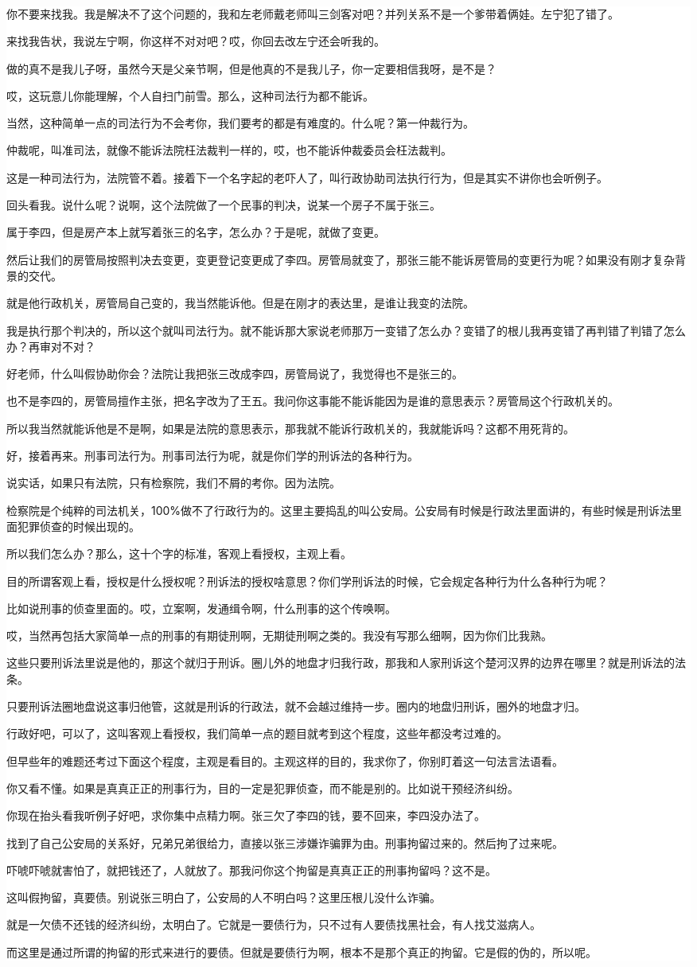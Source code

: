 你不要来找我。我是解决不了这个问题的，我和左老师戴老师叫三剑客对吧？并列关系不是一个爹带着俩娃。左宁犯了错了。

来找我告状，我说左宁啊，你这样不对对吧？哎，你回去改左宁还会听我的。

做的真不是我儿子呀，虽然今天是父亲节啊，但是他真的不是我儿子，你一定要相信我呀，是不是？

哎，这玩意儿你能理解，个人自扫门前雪。那么，这种司法行为都不能诉。

当然，这种简单一点的司法行为不会考你，我们要考的都是有难度的。什么呢？第一仲裁行为。

仲裁呢，叫准司法，就像不能诉法院枉法裁判一样的，哎，也不能诉仲裁委员会枉法裁判。

这是一种司法行为，法院管不着。接着下一个名字起的老吓人了，叫行政协助司法执行行为，但是其实不讲你也会听例子。

回头看我。说什么呢？说啊，这个法院做了一个民事的判决，说某一个房子不属于张三。

属于李四，但是房产本上就写着张三的名字，怎么办？于是呢，就做了变更。

然后让我们的房管局按照判决去变更，变更登记变更成了李四。房管局就变了，那张三能不能诉房管局的变更行为呢？如果没有刚才复杂背景的交代。

就是他行政机关，房管局自己变的，我当然能诉他。但是在刚才的表达里，是谁让我变的法院。

我是执行那个判决的，所以这个就叫司法行为。就不能诉那大家说老师那万一变错了怎么办？变错了的根儿我再变错了再判错了判错了怎么办？再审对不对？

好老师，什么叫假协助你会？法院让我把张三改成李四，房管局说了，我觉得也不是张三的。

也不是李四的，房管局擅作主张，把名字改为了王五。我问你这事能不能诉能因为是谁的意思表示？房管局这个行政机关的。

所以我当然就能诉他是不是啊，如果是法院的意思表示，那我就不能诉行政机关的，我就能诉吗？这都不用死背的。

好，接着再来。刑事司法行为。刑事司法行为呢，就是你们学的刑诉法的各种行为。

说实话，如果只有法院，只有检察院，我们不屑的考你。因为法院。

检察院是个纯粹的司法机关，100%做不了行政行为的。这里主要捣乱的叫公安局。公安局有时候是行政法里面讲的，有些时候是刑诉法里面犯罪侦查的时候出现的。

所以我们怎么办？那么，这十个字的标准，客观上看授权，主观上看。

目的所谓客观上看，授权是什么授权呢？刑诉法的授权啥意思？你们学刑诉法的时候，它会规定各种行为什么各种行为呢？

比如说刑事的侦查里面的。哎，立案啊，发通缉令啊，什么刑事的这个传唤啊。

哎，当然再包括大家简单一点的刑事的有期徒刑啊，无期徒刑啊之类的。我没有写那么细啊，因为你们比我熟。

这些只要刑诉法里说是他的，那这个就归于刑诉。圈儿外的地盘才归我行政，那我和人家刑诉这个楚河汉界的边界在哪里？就是刑诉法的法条。

只要刑诉法圈地盘说这事归他管，这就是刑诉的行政法，就不会越过维持一步。圈内的地盘归刑诉，圈外的地盘才归。

行政好吧，可以了，这叫客观上看授权，我们简单一点的题目就考到这个程度，这些年都没考过难的。

但早些年的难题还考过下面这个程度，主观是看目的。主观这样的目的，我求你了，你别盯着这一句法言法语看。

你又看不懂。如果是真真正正的刑事行为，目的一定是犯罪侦查，而不能是别的。比如说干预经济纠纷。

你现在抬头看我听例子好吧，求你集中点精力啊。张三欠了李四的钱，要不回来，李四没办法了。

找到了自己公安局的关系好，兄弟兄弟很给力，直接以张三涉嫌诈骗罪为由。刑事拘留过来的。然后拘了过来呢。

吓唬吓唬就害怕了，就把钱还了，人就放了。那我问你这个拘留是真真正正的刑事拘留吗？这不是。

这叫假拘留，真要债。别说张三明白了，公安局的人不明白吗？这里压根儿没什么诈骗。

就是一欠债不还钱的经济纠纷，太明白了。它就是一要债行为，只不过有人要债找黑社会，有人找艾滋病人。

而这里是通过所谓的拘留的形式来进行的要债。但就是要债行为啊，根本不是那个真正的拘留。它是假的伪的，所以呢。
